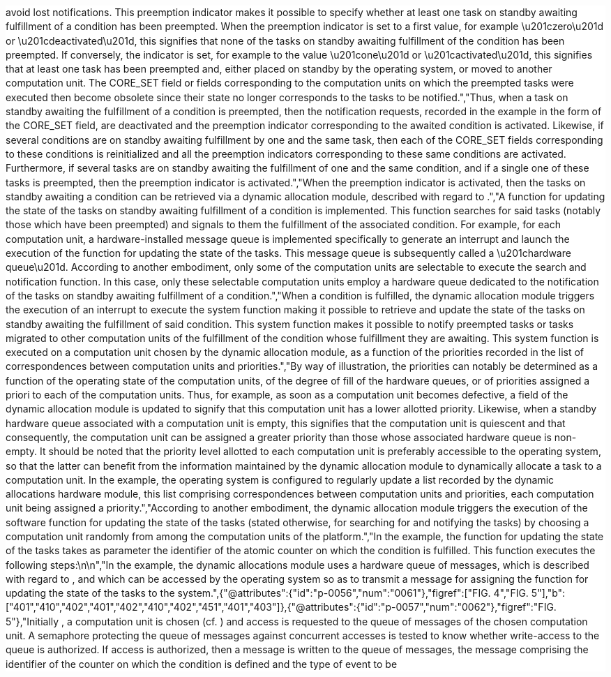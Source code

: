 avoid lost notifications. This preemption indicator makes it possible to specify whether at least one task on standby awaiting fulfillment of a condition has been preempted. When the preemption indicator is set to a first value, for example \u201czero\u201d or \u201cdeactivated\u201d, this signifies that none of the tasks on standby awaiting fulfillment of the condition has been preempted. If conversely, the indicator is set, for example to the value \u201cone\u201d or \u201cactivated\u201d, this signifies that at least one task has been preempted and, either placed on standby by the operating system, or moved to another computation unit. The CORE_SET field or fields corresponding to the computation units on which the preempted tasks were executed then become obsolete since their state no longer corresponds to the tasks to be notified.","Thus, when a task on standby awaiting the fulfillment of a condition is preempted, then the notification requests, recorded in the example in the form of the CORE_SET field, are deactivated and the preemption indicator corresponding to the awaited condition is activated. Likewise, if several conditions are on standby awaiting fulfillment by one and the same task, then each of the CORE_SET fields corresponding to these conditions is reinitialized and all the preemption indicators corresponding to these same conditions are activated. Furthermore, if several tasks are on standby awaiting the fulfillment of one and the same condition, and if a single one of these tasks is preempted, then the preemption indicator is activated.","When the preemption indicator is activated, then the tasks on standby awaiting a condition can be retrieved via a dynamic allocation module, described with regard to .","A function for updating the state of the tasks on standby awaiting fulfillment of a condition is implemented. This function searches for said tasks (notably those which have been preempted) and signals to them the fulfillment of the associated condition. For example, for each computation unit, a hardware-installed message queue is implemented specifically to generate an interrupt and launch the execution of the function for updating the state of the tasks. This message queue is subsequently called a \u201chardware queue\u201d. According to another embodiment, only some of the computation units are selectable to execute the search and notification function. In this case, only these selectable computation units employ a hardware queue dedicated to the notification of the tasks on standby awaiting fulfillment of a condition.","When a condition is fulfilled, the dynamic allocation module triggers the execution of an interrupt to execute the system function making it possible to retrieve and update the state of the tasks on standby awaiting the fulfillment of said condition. This system function makes it possible to notify preempted tasks or tasks migrated to other computation units of the fulfillment of the condition whose fulfillment they are awaiting. This system function is executed on a computation unit chosen by the dynamic allocation module, as a function of the priorities recorded in the list of correspondences between computation units and priorities.","By way of illustration, the priorities can notably be determined as a function of the operating state of the computation units, of the degree of fill of the hardware queues, or of priorities assigned a priori to each of the computation units. Thus, for example, as soon as a computation unit becomes defective, a field of the dynamic allocation module is updated to signify that this computation unit has a lower allotted priority. Likewise, when a standby hardware queue associated with a computation unit is empty, this signifies that the computation unit is quiescent and that consequently, the computation unit can be assigned a greater priority than those whose associated hardware queue is non-empty. It should be noted that the priority level allotted to each computation unit is preferably accessible to the operating system, so that the latter can benefit from the information maintained by the dynamic allocation module to dynamically allocate a task to a computation unit. In the example, the operating system is configured to regularly update a list recorded by the dynamic allocations hardware module, this list comprising correspondences between computation units and priorities, each computation unit being assigned a priority.","According to another embodiment, the dynamic allocation module triggers the execution of the software function for updating the state of the tasks (stated otherwise, for searching for and notifying the tasks) by choosing a computation unit randomly from among the computation units of the platform.","In the example, the function for updating the state of the tasks takes as parameter the identifier of the atomic counter on which the condition is fulfilled. This function executes the following steps:\n\n","In the example, the dynamic allocations module uses a hardware queue of messages, which is described with regard to , and which can be accessed by the operating system so as to transmit a message for assigning the function for updating the state of the tasks to the system.",{"@attributes":{"id":"p-0056","num":"0061"},"figref":["FIG. 4","FIG. 5"],"b":["401","410","402","401","402","410","402","451","401","403"]},{"@attributes":{"id":"p-0057","num":"0062"},"figref":"FIG. 5"},"Initially , a computation unit is chosen (cf. ) and access is requested to the queue of messages of the chosen computation unit. A semaphore protecting the queue of messages against concurrent accesses is tested  to know whether write-access to the queue is authorized. If access is authorized, then a message is written  to the queue of messages, the message comprising the identifier of the counter on which the condition is defined and the type of event to be